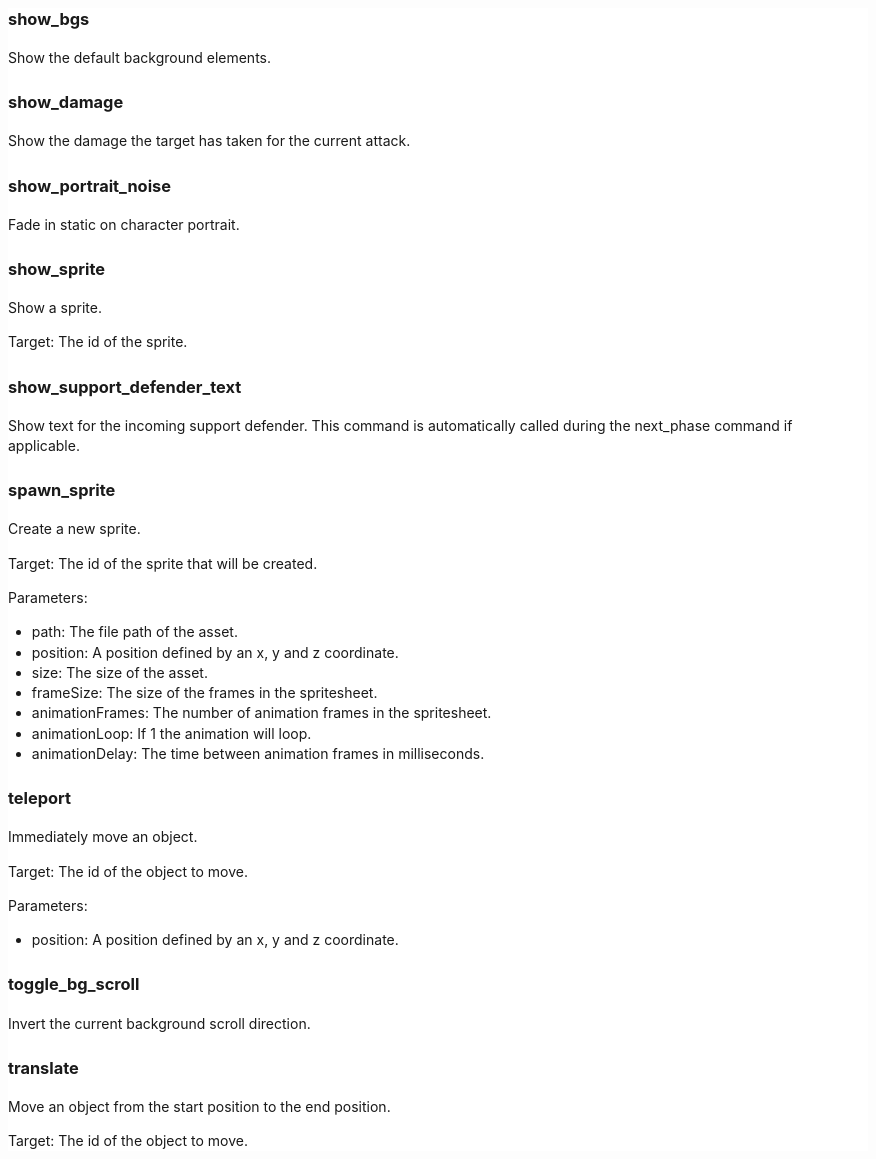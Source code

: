 ### show\_bgs
Show the default background elements.


### show\_damage
Show the damage the target has taken for the current attack.


### show\_portrait\_noise
Fade in static on character portrait.


### show\_sprite
Show a sprite.

Target: The id of the sprite.


### show\_support\_defender\_text
Show text for the incoming support defender. This command is automatically called during the next\_phase command if applicable.


### spawn\_sprite
Create a new sprite.

Target: The id of the sprite that will be created.

Parameters:

* path: The file path of the asset.
* position: A position defined by an x, y and z coordinate.
* size: The size of the asset.
* frameSize: The size of the frames in the spritesheet.
* animationFrames: The number of animation frames in the spritesheet.
* animationLoop: If 1 the animation will loop.
* animationDelay: The time between animation frames in milliseconds.

### teleport
Immediately move an object.

Target: The id of the object to move.

Parameters:

* position: A position defined by an x, y and z coordinate.

### toggle\_bg\_scroll
Invert the current background scroll direction.


### translate
Move an object from the start position to the end position.

Target: The id of the object to move.
